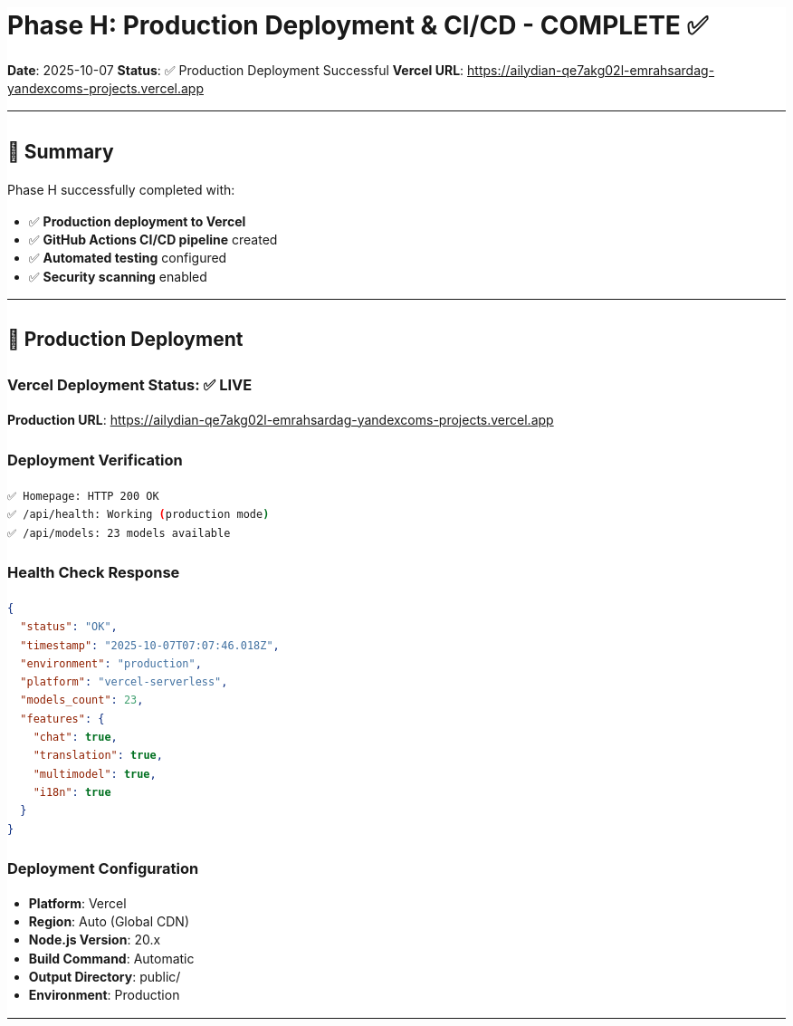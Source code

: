 # Phase H: Production Deployment & CI/CD - COMPLETE ✅

**Date**: 2025-10-07
**Status**: ✅ Production Deployment Successful
**Vercel URL**: https://ailydian-qe7akg02l-emrahsardag-yandexcoms-projects.vercel.app

---

## 🎯 Summary

Phase H successfully completed with:
- ✅ **Production deployment to Vercel**
- ✅ **GitHub Actions CI/CD pipeline** created
- ✅ **Automated testing** configured
- ✅ **Security scanning** enabled

---

## 🚀 Production Deployment

### Vercel Deployment Status: ✅ LIVE

**Production URL**: https://ailydian-qe7akg02l-emrahsardag-yandexcoms-projects.vercel.app

### Deployment Verification
```bash
✅ Homepage: HTTP 200 OK
✅ /api/health: Working (production mode)
✅ /api/models: 23 models available
```

### Health Check Response
```json
{
  "status": "OK",
  "timestamp": "2025-10-07T07:07:46.018Z",
  "environment": "production",
  "platform": "vercel-serverless",
  "models_count": 23,
  "features": {
    "chat": true,
    "translation": true,
    "multimodel": true,
    "i18n": true
  }
}
```

### Deployment Configuration
- **Platform**: Vercel
- **Region**: Auto (Global CDN)
- **Node.js Version**: 20.x
- **Build Command**: Automatic
- **Output Directory**: public/
- **Environment**: Production

---